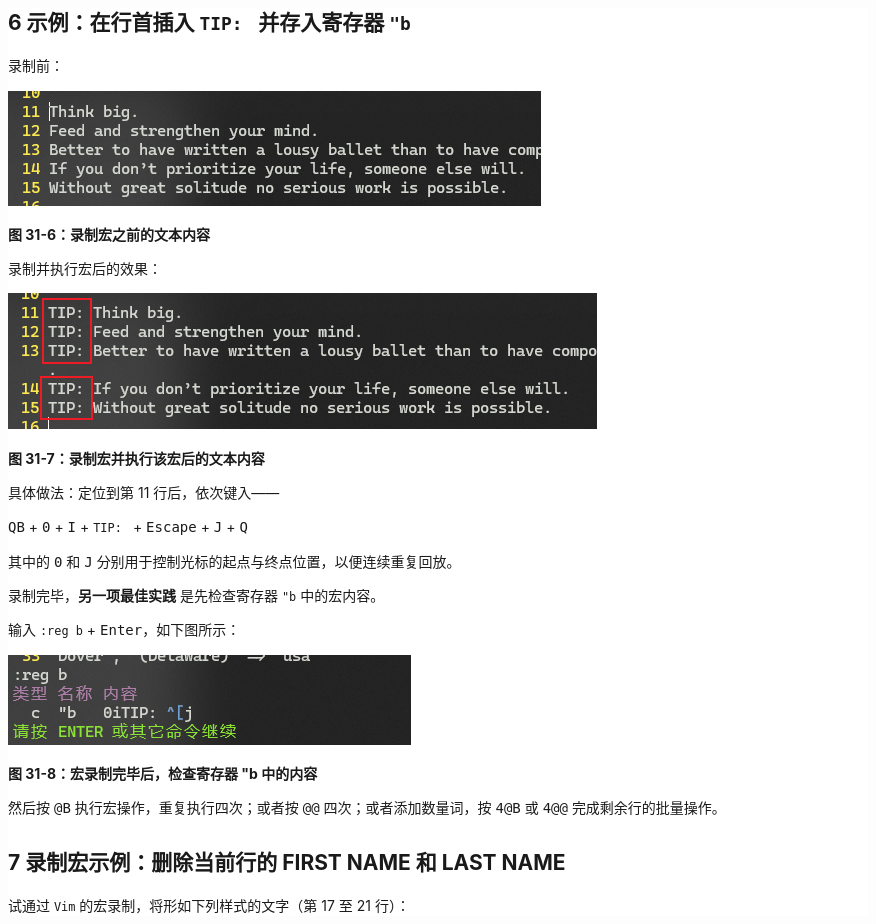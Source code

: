 

## 6 示例：在行首插入 `TIP: ` 并存入寄存器 `"b`

录制前：

![](../assets/31-6.png)

**图 31-6：录制宏之前的文本内容**

录制并执行宏后的效果：

![](../assets/31-7.png)

**图 31-7：录制宏并执行该宏后的文本内容**

具体做法：定位到第 11 行后，依次键入——

<kbd>Q</kbd><kbd>B</kbd> + <kbd>0</kbd> + <kbd>I</kbd> + `TIP: ` + <kbd>Escape</kbd> + <kbd>J</kbd> + <kbd>Q</kbd>

其中的 <kbd>0</kbd> 和 <kbd>J</kbd> 分别用于控制光标的起点与终点位置，以便连续重复回放。

录制完毕，**另一项最佳实践** 是先检查寄存器 `"b` 中的宏内容。

输入 `:reg b` + <kbd>Enter</kbd>，如下图所示：

![](../assets/31-8.png)

**图 31-8：宏录制完毕后，检查寄存器 "b 中的内容**

然后按 <kbd>@</kbd><kbd>B</kbd> 执行宏操作，重复执行四次；或者按 <kbd>@</kbd><kbd>@</kbd> 四次；或者添加数量词，按 <kbd>4</kbd><kbd>@</kbd><kbd>B</kbd> 或 <kbd>4</kbd><kbd>@</kbd><kbd>@</kbd> 完成剩余行的批量操作。



## 7 录制宏示例：删除当前行的 FIRST NAME 和 LAST NAME

试通过 `Vim` 的宏录制，将形如下列样式的文字（第 17 至 21 行）：
